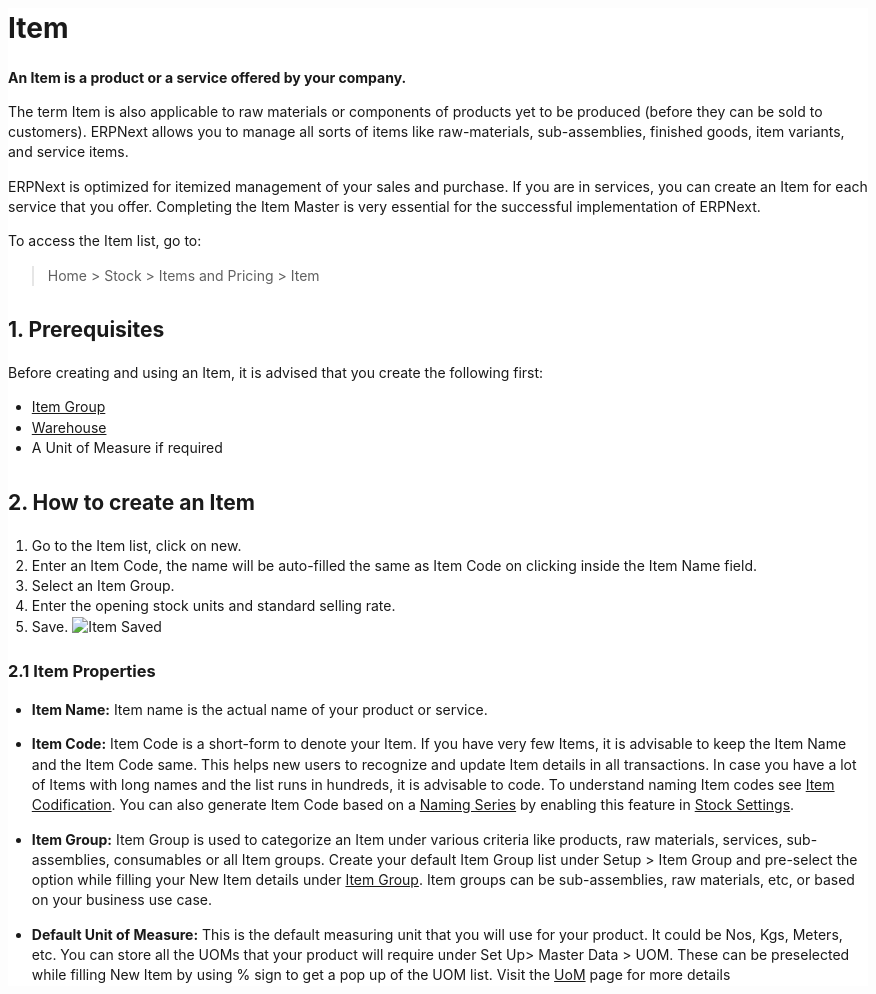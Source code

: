 
# Item

**An Item is a product or a service offered by your company.**

The term Item is also applicable to raw materials or components of products yet to be produced (before they can be sold to customers). ERPNext allows you to manage all sorts of items like raw-materials, sub-assemblies, finished goods, item variants, and service items.

ERPNext is optimized for itemized management of your sales and purchase. If you are in services, you can create an Item for each service that you offer. Completing the Item Master is very essential for the successful implementation of ERPNext.

To access the Item list, go to:
> Home > Stock > Items and Pricing > Item

## 1. Prerequisites
Before creating and using an Item, it is advised that you create the following first:

* [Item Group](/docs/v12/user/manual/en/stock/item-group)
* [Warehouse](/docs/v12/user/manual/en/stock/warehouse)
* A Unit of Measure if required

## 2. How to create an Item
1. Go to the Item list, click on new.
2. Enter an Item Code, the name will be auto-filled the same as Item Code on clicking inside the Item Name field.
1. Select an Item Group.
1. Enter the opening stock units and standard selling rate.
3. Save.
  ![Item Saved](/docs/v12/assets/img/stock/item-saved.png)

### 2.1 Item Properties

  * **Item Name:** Item name is the actual name of your product or service.

  * **Item Code:** Item Code is a short-form to denote your Item. If you have very few Items, it is advisable to keep the Item Name and the Item Code same. This helps new users to recognize and update Item details in all transactions. In case you have a lot of Items with long names and the list runs in hundreds, it is advisable to code. To understand naming Item codes see [Item Codification](/docs/v12/user/manual/en/stock/articles/item-codification). You can also generate Item Code based on a [Naming Series](/docs/v12/user/manual/en/setting-up/settings/naming-series) by enabling this feature in [Stock Settings](/docs/v12/user/manual/en/stock/stock-settings#1-item-naming-by).

  * **Item Group:** Item Group is used to categorize an Item under various criteria like products, raw materials, services, sub-assemblies, consumables or all Item groups. Create your default Item Group list under Setup > Item Group and pre-select the option while filling your New Item details under [Item Group](/docs/v12/user/manual/en/stock/item-group). Item groups can be sub-assemblies, raw materials, etc, or based on your business use case.

  * **Default Unit of Measure:** This is the default measuring unit that you will use for your product. It could be Nos, Kgs, Meters, etc. You can store all the UOMs that your product will require under Set Up> Master Data > UOM. These can be preselected while filling New Item by using % sign to get a pop up of the UOM list. Visit the [UoM](/docs/v12/user/manual/en/stock/uom) page for more details
